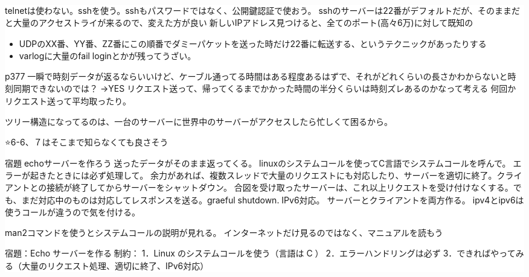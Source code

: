 
telnetは使わない。sshを使う。sshもパスワードではなく、公開鍵認証で使おう。
sshのサーバーは22番がデフォルトだが、そのままだと大量のアクセストライが来るので、変えた方が良い
新しいIPアドレス見つけると、全てのポート(高々6万)に対して既知の
- UDPのXX番、YY番、ZZ番にこの順番でダミーパケットを送った時だけ22番に転送する、というテクニックがあったりする
- varlogに大量のfail loginとかが残ってうざい。



p377
一瞬で時刻データが返るならいいけど、ケーブル通ってる時間はある程度あるはずで、それがどれくらいの長さかわからないと時刻同期できないのでは？
→YES
    リクエスト送って、帰ってくるまでかかった時間の半分くらいは時刻ズレあるのかなって考える
    何回かリクエスト送って平均取ったり。


ツリー構造になってるのは、一台のサーバーに世界中のサーバーがアクセスしたら忙しくて困るから。


⭐️6-6、７はそこまで知らなくても良さそう



宿題
echoサーバーを作ろう
送ったデータがそのまま返ってくる。
linuxのシステムコールを使ってC言語でシステムコールを呼んで。
エラーが起きたときには必ず処理して。
余力があれば、複数スレッドで大量のリクエストにも対応したり、サーバーを適切に終了。クライアントとの接続が終了してからサーバーをシャットダウン。
合図を受け取ったサーバーは、これ以上リクエストを受け付けなくする。でも、まだ対応中のものは対応してレスポンスを送る。graeful shutdown.
IPv6対応。
サーバーとクライアントを両方作る。
ipv4とipv6は使うコールが違うので気を付ける。


man2コマンドを使うとシステムコールの説明が見れる。
インターネットだけ見るのではなく、マニュアルを読もう



宿題：Echo サーバーを作る
制約：
1．Linux のシステムコールを使う（言語は C ）
2．エラーハンドリングは必ず
3．できればやってみる（大量のリクエスト処理、適切に終了、IPv6対応）



